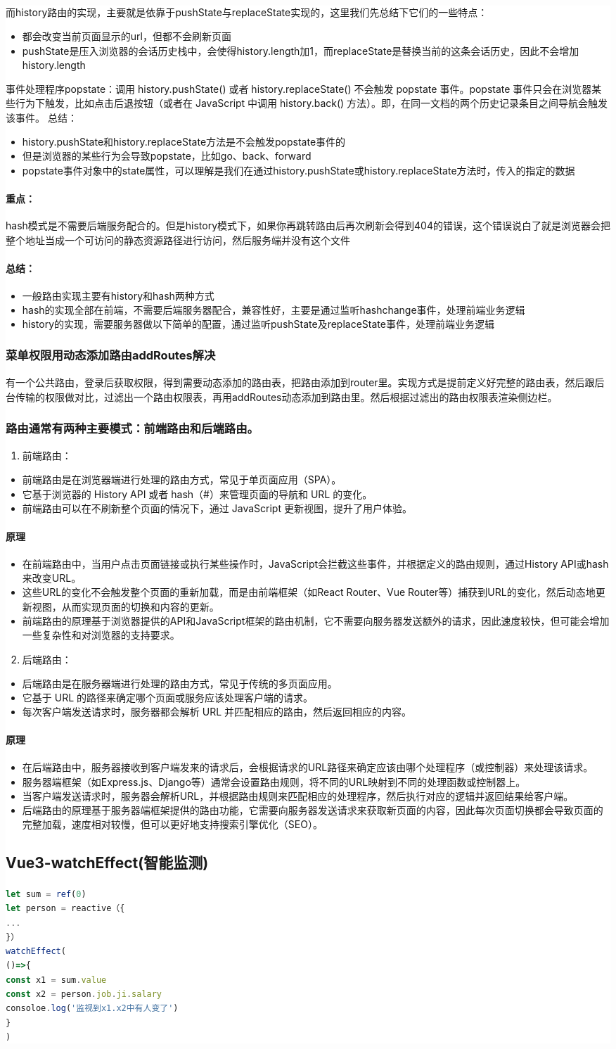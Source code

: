 而history路由的实现，主要就是依靠于pushState与replaceState实现的，这里我们先总结下它们的一些特点：
+ 都会改变当前页面显示的url，但都不会刷新页面
+ pushState是压入浏览器的会话历史栈中，会使得history.length加1，而replaceState是替换当前的这条会话历史，因此不会增加history.length
  
事件处理程序popstate：调用 history.pushState() 或者 history.replaceState() 不会触发 popstate 事件。popstate 事件只会在浏览器某些行为下触发，比如点击后退按钮（或者在 JavaScript 中调用 history.back() 方法）。即，在同一文档的两个历史记录条目之间导航会触发该事件。
总结：
+ history.pushState和history.replaceState方法是不会触发popstate事件的
+ 但是浏览器的某些行为会导致popstate，比如go、back、forward
+ popstate事件对象中的state属性，可以理解是我们在通过history.pushState或history.replaceState方法时，传入的指定的数据

#### 重点：
hash模式是不需要后端服务配合的。但是history模式下，如果你再跳转路由后再次刷新会得到404的错误，这个错误说白了就是浏览器会把整个地址当成一个可访问的静态资源路径进行访问，然后服务端并没有这个文件

#### 总结：
+ 一般路由实现主要有history和hash两种方式
+ hash的实现全部在前端，不需要后端服务器配合，兼容性好，主要是通过监听hashchange事件，处理前端业务逻辑
+ history的实现，需要服务器做以下简单的配置，通过监听pushState及replaceState事件，处理前端业务逻辑



### 菜单权限用动态添加路由addRoutes解决

有一个公共路由，登录后获取权限，得到需要动态添加的路由表，把路由添加到router里。实现方式是提前定义好完整的路由表，然后跟后台传输的权限做对比，过滤出一个路由权限表，再用addRoutes动态添加到路由里。然后根据过滤出的路由权限表渲染侧边栏。

### 路由通常有两种主要模式：前端路由和后端路由。

1. 前端路由：
+ 前端路由是在浏览器端进行处理的路由方式，常见于单页面应用（SPA）。
+ 它基于浏览器的 History API 或者 hash（#）来管理页面的导航和 URL 的变化。
+ 前端路由可以在不刷新整个页面的情况下，通过 JavaScript 更新视图，提升了用户体验。
#### 原理
+ 在前端路由中，当用户点击页面链接或执行某些操作时，JavaScript会拦截这些事件，并根据定义的路由规则，通过History API或hash来改变URL。
+ 这些URL的变化不会触发整个页面的重新加载，而是由前端框架（如React Router、Vue Router等）捕获到URL的变化，然后动态地更新视图，从而实现页面的切换和内容的更新。
+ 前端路由的原理基于浏览器提供的API和JavaScript框架的路由机制，它不需要向服务器发送额外的请求，因此速度较快，但可能会增加一些复杂性和对浏览器的支持要求。

2. 后端路由：
+ 后端路由是在服务器端进行处理的路由方式，常见于传统的多页面应用。
+ 它基于 URL 的路径来确定哪个页面或服务应该处理客户端的请求。
+ 每次客户端发送请求时，服务器都会解析 URL 并匹配相应的路由，然后返回相应的内容。
#### 原理
* 在后端路由中，服务器接收到客户端发来的请求后，会根据请求的URL路径来确定应该由哪个处理程序（或控制器）来处理该请求。
* 服务器端框架（如Express.js、Django等）通常会设置路由规则，将不同的URL映射到不同的处理函数或控制器上。
* 当客户端发送请求时，服务器会解析URL，并根据路由规则来匹配相应的处理程序，然后执行对应的逻辑并返回结果给客户端。
* 后端路由的原理基于服务器端框架提供的路由功能，它需要向服务器发送请求来获取新页面的内容，因此每次页面切换都会导致页面的完整加载，速度相对较慢，但可以更好地支持搜索引擎优化（SEO）。

## Vue3-watchEffect(智能监测)

```js
let sum = ref(0)
let person = reactive（{
...
}）
watchEffect(
()=>{
const x1 = sum.value
const x2 = person.job.ji.salary
consoloe.log('监视到x1.x2中有人变了')
}
)
```
